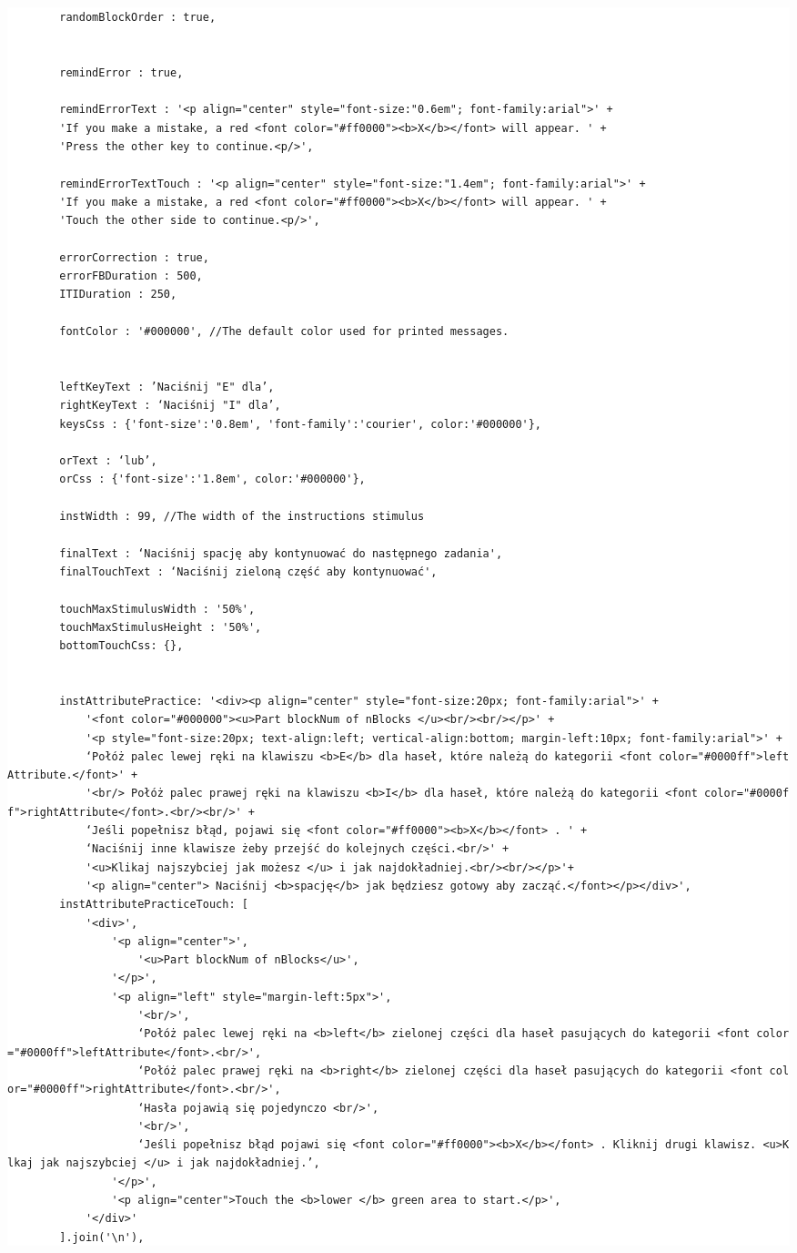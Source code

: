 			randomBlockOrder : true, 

			
			remindError : true,

			remindErrorText : '<p align="center" style="font-size:"0.6em"; font-family:arial">' +
			'If you make a mistake, a red <font color="#ff0000"><b>X</b></font> will appear. ' +
			'Press the other key to continue.<p/>',

			remindErrorTextTouch : '<p align="center" style="font-size:"1.4em"; font-family:arial">' +
			'If you make a mistake, a red <font color="#ff0000"><b>X</b></font> will appear. ' +
			'Touch the other side to continue.<p/>',

			errorCorrection : true, 
			errorFBDuration : 500, 
			ITIDuration : 250, 

			fontColor : '#000000', //The default color used for printed messages.
			
			
			leftKeyText : ’Naciśnij "E" dla’, 
			rightKeyText : ‘Naciśnij "I" dla’, 
			keysCss : {'font-size':'0.8em', 'font-family':'courier', color:'#000000'},
			
			orText : ‘lub’, 
			orCss : {'font-size':'1.8em', color:'#000000'},
			
			instWidth : 99, //The width of the instructions stimulus
			
			finalText : ‘Naciśnij spację aby kontynuować do następnego zadania', 
			finalTouchText : ‘Naciśnij zieloną część aby kontynuować',

			touchMaxStimulusWidth : '50%', 
			touchMaxStimulusHeight : '50%', 
			bottomTouchCss: {}, 

			
			instAttributePractice: '<div><p align="center" style="font-size:20px; font-family:arial">' +
				'<font color="#000000"><u>Part blockNum of nBlocks </u><br/><br/></p>' +
				'<p style="font-size:20px; text-align:left; vertical-align:bottom; margin-left:10px; font-family:arial">' +
				‘Połóż palec lewej ręki na klawiszu <b>E</b> dla haseł, które należą do kategorii <font color="#0000ff">leftAttribute.</font>' +
				'<br/> Połóż palec prawej ręki na klawiszu <b>I</b> dla haseł, które należą do kategorii <font color="#0000ff">rightAttribute</font>.<br/><br/>' +
				‘Jeśli popełnisz błąd, pojawi się <font color="#ff0000"><b>X</b></font> . ' +
				‘Naciśnij inne klawisze żeby przejść do kolejnych części.<br/>' +
				'<u>Klikaj najszybciej jak możesz </u> i jak najdokładniej.<br/><br/></p>'+
				'<p align="center"> Naciśnij <b>spację</b> jak będziesz gotowy aby zacząć.</font></p></div>',
			instAttributePracticeTouch: [
				'<div>',
					'<p align="center">',
						'<u>Part blockNum of nBlocks</u>',
					'</p>',
					'<p align="left" style="margin-left:5px">',
						'<br/>',
						‘Połóż palec lewej ręki na <b>left</b> zielonej części dla haseł pasujących do kategorii <font color="#0000ff">leftAttribute</font>.<br/>',
						‘Połóż palec prawej ręki na <b>right</b> zielonej części dla haseł pasujących do kategorii <font color="#0000ff">rightAttribute</font>.<br/>',
						‘Hasła pojawią się pojedynczo <br/>',
						'<br/>',
						‘Jeśli popełnisz błąd pojawi się <font color="#ff0000"><b>X</b></font> . Kliknij drugi klawisz. <u>Klkaj jak najszybciej </u> i jak najdokładniej.’,
					'</p>',
					'<p align="center">Touch the <b>lower </b> green area to start.</p>',
				'</div>'
			].join('\n'),
